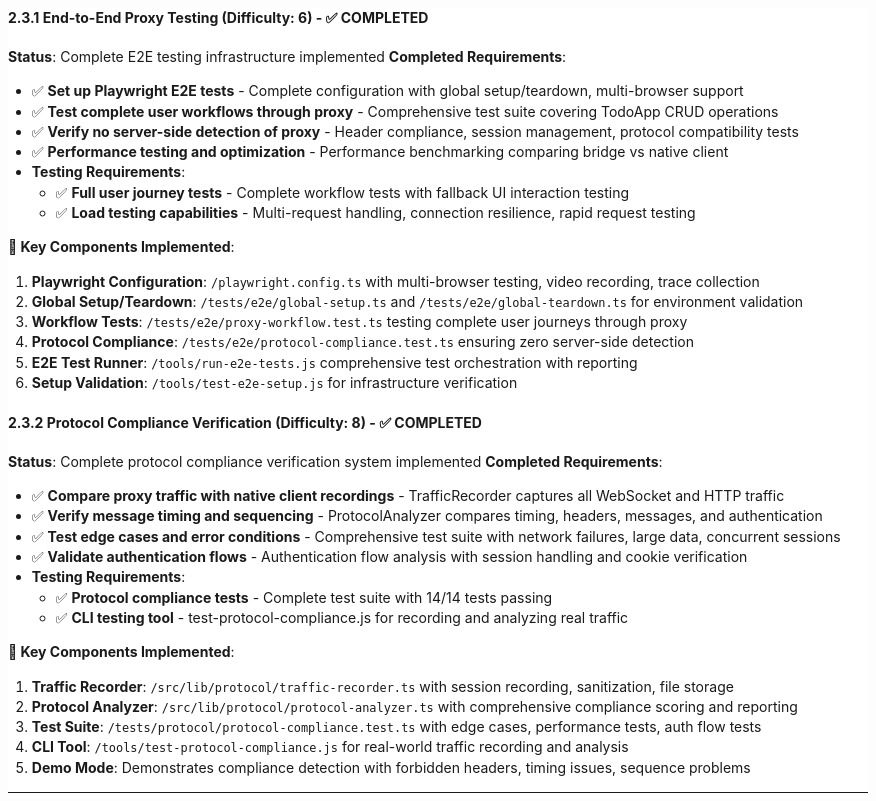 #### 2.3.1 End-to-End Proxy Testing (Difficulty: 6) - ✅ **COMPLETED**
**Status**: Complete E2E testing infrastructure implemented
**Completed Requirements**:
- ✅ **Set up Playwright E2E tests** - Complete configuration with global setup/teardown, multi-browser support
- ✅ **Test complete user workflows through proxy** - Comprehensive test suite covering TodoApp CRUD operations
- ✅ **Verify no server-side detection of proxy** - Header compliance, session management, protocol compatibility tests
- ✅ **Performance testing and optimization** - Performance benchmarking comparing bridge vs native client
- **Testing Requirements**:
  - ✅ **Full user journey tests** - Complete workflow tests with fallback UI interaction testing
  - ✅ **Load testing capabilities** - Multi-request handling, connection resilience, rapid request testing

**🎯 Key Components Implemented**:
1. **Playwright Configuration**: `/playwright.config.ts` with multi-browser testing, video recording, trace collection
2. **Global Setup/Teardown**: `/tests/e2e/global-setup.ts` and `/tests/e2e/global-teardown.ts` for environment validation
3. **Workflow Tests**: `/tests/e2e/proxy-workflow.test.ts` testing complete user journeys through proxy
4. **Protocol Compliance**: `/tests/e2e/protocol-compliance.test.ts` ensuring zero server-side detection
5. **E2E Test Runner**: `/tools/run-e2e-tests.js` comprehensive test orchestration with reporting
6. **Setup Validation**: `/tools/test-e2e-setup.js` for infrastructure verification

#### 2.3.2 Protocol Compliance Verification (Difficulty: 8) - ✅ **COMPLETED**
**Status**: Complete protocol compliance verification system implemented
**Completed Requirements**:
- ✅ **Compare proxy traffic with native client recordings** - TrafficRecorder captures all WebSocket and HTTP traffic
- ✅ **Verify message timing and sequencing** - ProtocolAnalyzer compares timing, headers, messages, and authentication
- ✅ **Test edge cases and error conditions** - Comprehensive test suite with network failures, large data, concurrent sessions
- ✅ **Validate authentication flows** - Authentication flow analysis with session handling and cookie verification
- **Testing Requirements**:
  - ✅ **Protocol compliance tests** - Complete test suite with 14/14 tests passing
  - ✅ **CLI testing tool** - test-protocol-compliance.js for recording and analyzing real traffic

**🎯 Key Components Implemented**:
1. **Traffic Recorder**: `/src/lib/protocol/traffic-recorder.ts` with session recording, sanitization, file storage
2. **Protocol Analyzer**: `/src/lib/protocol/protocol-analyzer.ts` with comprehensive compliance scoring and reporting
3. **Test Suite**: `/tests/protocol/protocol-compliance.test.ts` with edge cases, performance tests, auth flow tests
4. **CLI Tool**: `/tools/test-protocol-compliance.js` for real-world traffic recording and analysis
5. **Demo Mode**: Demonstrates compliance detection with forbidden headers, timing issues, sequence problems

---